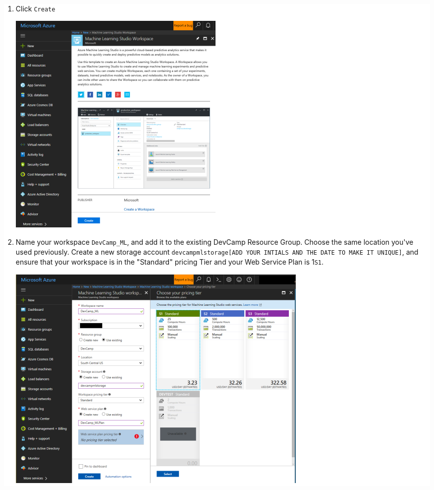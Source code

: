 1. Click `Create`

    ![Create the Machine Learning Studio Workspace](media/50/ml1_mlwcreate.png)

1. Name your workspace `DevCamp_ML`, and add it to the existing DevCamp Resource Group. Choose the same location you've used previously. Create a new storage account `devcampmlstorage[ADD YOUR INTIALS AND THE DATE TO MAKE IT UNIQUE]`, and ensure that your workspace is in the "Standard" pricing Tier and your Web Service Plan is 1`S1`.

    ![Configuring the ML Studio Workspace](media/50/ml1_mlwcreate2.png)

